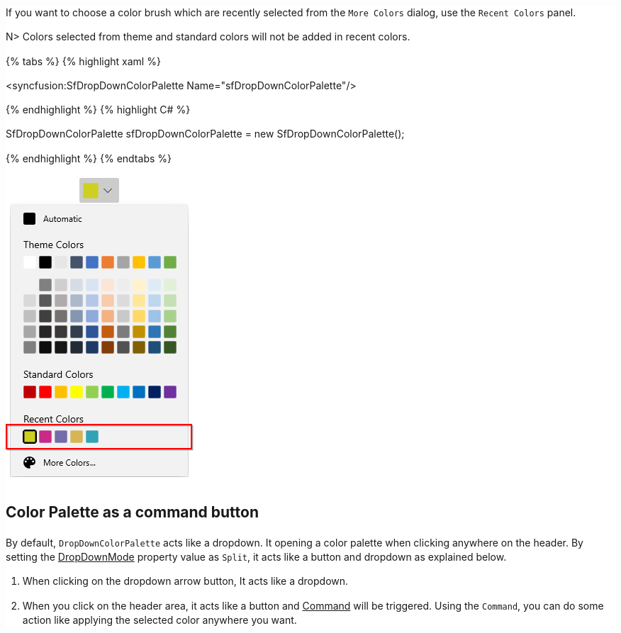  If you want to choose a color brush which are recently selected from the `More Colors` dialog, use the `Recent Colors` panel. 

N> Colors selected from theme and standard colors will not be added in recent colors.

{% tabs %}
{% highlight xaml %}

<syncfusion:SfDropDownColorPalette Name="sfDropDownColorPalette"/>

{% endhighlight %}
{% highlight C# %}

SfDropDownColorPalette sfDropDownColorPalette = new SfDropDownColorPalette();

{% endhighlight %}
{% endtabs %}

![Dropdown ColorPalette with recently used color items](Getting-Started_images/Recentcolors.png)

## Color Palette as a command button

By default, `DropDownColorPalette` acts like a dropdown. It opening a color palette when clicking anywhere on the header. By setting the [DropDownMode](https://help.syncfusion.com/cr/winUI/Syncfusion.UI.Xaml.Editors.SfDropDownBase.html#Syncfusion_UI_Xaml_Editors_SfDropDownBase_DropDownMode) property value as `Split`, it acts like a button and dropdown as explained below.

1. When clicking on the dropdown arrow button, It acts like a dropdown.

2. When you click on the header area, it acts like a button and [Command](https://help.syncfusion.com/cr/winUI/Syncfusion.UI.Xaml.Editors.SfDropDownColorPalette.html#Syncfusion_UI_Xaml_Editors_SfDropDownColorPalette_Command) will be triggered. Using the `Command`, you can do some action like applying the selected color anywhere you want.
